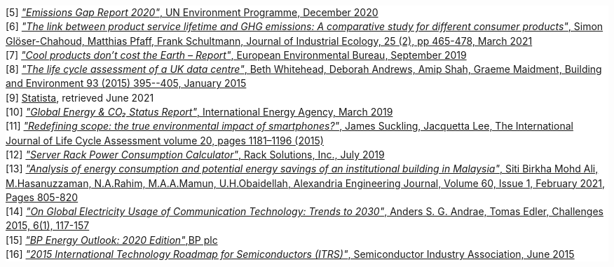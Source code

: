   <span id="5">[5] [_"Emissions Gap Report 2020"_, UN Environment Programme, December 2020]( https://www.unep.org/emissions-gap-report-2020)</span><br>
  <span id="6">[6] [_"The link between product service lifetime and GHG emissions: A comparative study for different consumer products"_, Simon Glöser-Chahoud, Matthias Pfaff, Frank Schultmann,  Journal of Industrial Ecology, 25 (2), pp 465-478, March 2021](  https://onlinelibrary.wiley.com/doi/full/10.1111/jiec.13123)</span><br>
  <span id="7">[7] [_"Cool products don’t cost the Earth – Report"_, European Environmental Bureau, September 2019]( https://eeb.org/library/coolproducts-report/)</span><br>
  <span id="8">[8] [_"The life cycle assessment of a UK data centre"_, Beth Whitehead, Deborah Andrews, Amip Shah, Graeme Maidment, Building and Environment 93 (2015) 395--405, January 2015]( https://link.springer.com/article/10.1007/s11367-014-0838-7)</span><br>
  <span id="9">[9] [Statista]( https://www.statista.com),  retrieved June 2021</span><br>
  <span id="10">[10] [_"Global Energy & CO₂ Status Report"_, International Energy Agency, March 2019]( https://www.iea.org/reports/global-energy-CO₂-status-report-2019/emissions)</span><br>
  <span id="11">[11] [_"Redefining scope: the true environmental impact of smartphones?"_, James Suckling, Jacquetta Lee, The International Journal of Life Cycle Assessment volume 20, pages 1181–1196 (2015)]( https://link.springer.com/article/10.1007/s11367-015-0909-4)</span><br>
  <span id="12">[12] [_"Server Rack Power Consumption Calculator"_, Rack Solutions, Inc., July 2019]( https://www.racksolutions.com/news/blog/server-rack-power-consumption-calculator/ )</span><br>
  <span id="13">[13] [_"Analysis of energy consumption and potential energy savings of an institutional building in Malaysia"_, Siti Birkha Mohd Ali,  M.Hasanuzzaman, N.A.Rahim, M.A.A.Mamun, U.H.Obaidellah,  Alexandria Engineering Journal, Volume 60, Issue 1, February 2021, Pages 805-820]( https://www.sciencedirect.com/science/article/pii/S111001682030524X)</span><br>
  <span id="14">[14] [_"On Global Electricity Usage of Communication Technology: Trends to 2030"_, Anders S. G. Andrae, Tomas Edler, Challenges 2015, 6(1), 117-157 ](https://doi.org/10.3390/challe6010117)</span><br>
  <span id="15">[15] [_"BP Energy Outlook: 2020 Edition"_,BP plc](https://www.bp.com/en/global/corporate/energy-economics/energy-outlook.html)</span><br>
  <span id="16">[16] [_"2015 International Technology Roadmap for Semiconductors (ITRS)"_, Semiconductor Industry Association, June 2015](https://www.semiconductors.org/resources/2015-international-technology-roadmap-for-semiconductors-itrs/)</span><br>
</small>
